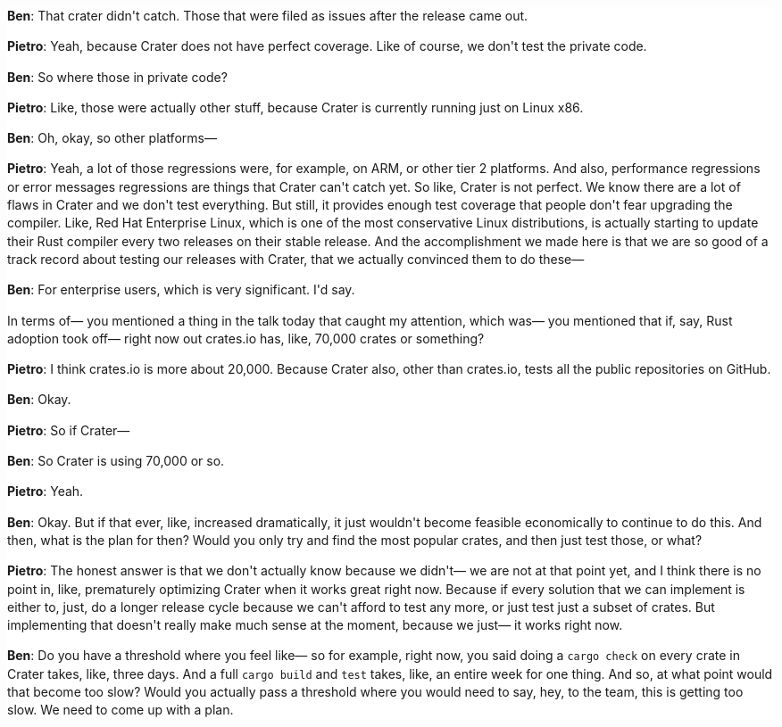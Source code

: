 __Ben__: That crater didn't catch. Those that were filed as issues after the
release came out.

__Pietro__: Yeah, because Crater does not have perfect coverage. Like of course,
we don't test the private code.

__Ben__: So where those in private code?

__Pietro__: Like, those were actually other stuff, because Crater is currently
running just on Linux x86.

__Ben__: Oh, okay, so other platforms—

__Pietro__: Yeah, a lot of those regressions were, for example, on ARM, or other
tier 2 platforms. And also, performance regressions or error messages
regressions are things that Crater can't catch yet. So like, Crater is not
perfect. We know there are a lot of flaws in Crater and we don't test
everything.  But still, it provides enough test coverage that people don't fear
upgrading the compiler. Like, Red Hat Enterprise Linux, which is one of the most
conservative Linux distributions, is actually starting to update their Rust
compiler every two releases on their stable release.  And the accomplishment we
made here is that we are so good of a track record about testing our releases
with Crater, that we actually convinced them to do these—

__Ben__: For enterprise users, which is very significant. I'd say.

In terms of— you mentioned a thing in the talk today that caught my attention,
which was— you mentioned that if, say, Rust adoption took off— right now out
crates.io has, like, 70,000 crates or something?

__Pietro__: I think crates.io is more about 20,000. Because Crater also, other
than crates.io, tests all the public repositories on GitHub.

__Ben__: Okay.

__Pietro__: So if Crater—

__Ben__: So Crater is using 70,000 or so.

__Pietro__: Yeah.

__Ben__: Okay. But if that ever, like, increased dramatically, it just wouldn't
become feasible economically to continue to do this. And then, what is the plan
for then? Would you only try and find the most popular crates, and then just
test those, or what?

__Pietro__: The honest answer is that we don't actually know because we didn't—
we are not at that point yet, and I think there is no point in, like,
prematurely optimizing Crater when it works great right now. Because if every
solution that we can implement is either to, just, do a longer release cycle
because we can't afford to test any more, or just test just a subset of crates.
But implementing that doesn't really make much sense at the moment, because we
just— it works right now.

__Ben__: Do you have a threshold where you feel like— so for example, right now,
you said doing a `cargo check` on every crate in Crater takes, like, three days.
And a full `cargo build` and `test` takes, like, an entire week for one thing.
And so, at what point would that become too slow? Would you actually pass a
threshold where you would need to say, hey, to the team, this is getting too
slow. We need to come up with a plan.
